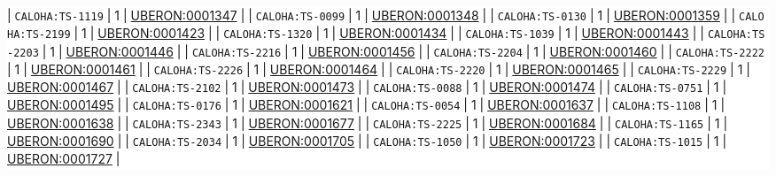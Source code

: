 | `CALOHA:TS-1119` |              1 | [UBERON:0001347](http://purl.obolibrary.org/obo/UBERON_0001347)                                                                                                                                   |
| `CALOHA:TS-0099` |              1 | [UBERON:0001348](http://purl.obolibrary.org/obo/UBERON_0001348)                                                                                                                                   |
| `CALOHA:TS-0130` |              1 | [UBERON:0001359](http://purl.obolibrary.org/obo/UBERON_0001359)                                                                                                                                   |
| `CALOHA:TS-2199` |              1 | [UBERON:0001423](http://purl.obolibrary.org/obo/UBERON_0001423)                                                                                                                                   |
| `CALOHA:TS-1320` |              1 | [UBERON:0001434](http://purl.obolibrary.org/obo/UBERON_0001434)                                                                                                                                   |
| `CALOHA:TS-1039` |              1 | [UBERON:0001443](http://purl.obolibrary.org/obo/UBERON_0001443)                                                                                                                                   |
| `CALOHA:TS-2203` |              1 | [UBERON:0001446](http://purl.obolibrary.org/obo/UBERON_0001446)                                                                                                                                   |
| `CALOHA:TS-2216` |              1 | [UBERON:0001456](http://purl.obolibrary.org/obo/UBERON_0001456)                                                                                                                                   |
| `CALOHA:TS-2204` |              1 | [UBERON:0001460](http://purl.obolibrary.org/obo/UBERON_0001460)                                                                                                                                   |
| `CALOHA:TS-2222` |              1 | [UBERON:0001461](http://purl.obolibrary.org/obo/UBERON_0001461)                                                                                                                                   |
| `CALOHA:TS-2226` |              1 | [UBERON:0001464](http://purl.obolibrary.org/obo/UBERON_0001464)                                                                                                                                   |
| `CALOHA:TS-2220` |              1 | [UBERON:0001465](http://purl.obolibrary.org/obo/UBERON_0001465)                                                                                                                                   |
| `CALOHA:TS-2229` |              1 | [UBERON:0001467](http://purl.obolibrary.org/obo/UBERON_0001467)                                                                                                                                   |
| `CALOHA:TS-2102` |              1 | [UBERON:0001473](http://purl.obolibrary.org/obo/UBERON_0001473)                                                                                                                                   |
| `CALOHA:TS-0088` |              1 | [UBERON:0001474](http://purl.obolibrary.org/obo/UBERON_0001474)                                                                                                                                   |
| `CALOHA:TS-0751` |              1 | [UBERON:0001495](http://purl.obolibrary.org/obo/UBERON_0001495)                                                                                                                                   |
| `CALOHA:TS-0176` |              1 | [UBERON:0001621](http://purl.obolibrary.org/obo/UBERON_0001621)                                                                                                                                   |
| `CALOHA:TS-0054` |              1 | [UBERON:0001637](http://purl.obolibrary.org/obo/UBERON_0001637)                                                                                                                                   |
| `CALOHA:TS-1108` |              1 | [UBERON:0001638](http://purl.obolibrary.org/obo/UBERON_0001638)                                                                                                                                   |
| `CALOHA:TS-2343` |              1 | [UBERON:0001677](http://purl.obolibrary.org/obo/UBERON_0001677)                                                                                                                                   |
| `CALOHA:TS-2225` |              1 | [UBERON:0001684](http://purl.obolibrary.org/obo/UBERON_0001684)                                                                                                                                   |
| `CALOHA:TS-1165` |              1 | [UBERON:0001690](http://purl.obolibrary.org/obo/UBERON_0001690)                                                                                                                                   |
| `CALOHA:TS-2034` |              1 | [UBERON:0001705](http://purl.obolibrary.org/obo/UBERON_0001705)                                                                                                                                   |
| `CALOHA:TS-1050` |              1 | [UBERON:0001723](http://purl.obolibrary.org/obo/UBERON_0001723)                                                                                                                                   |
| `CALOHA:TS-1015` |              1 | [UBERON:0001727](http://purl.obolibrary.org/obo/UBERON_0001727)                                                                                                                                   |
